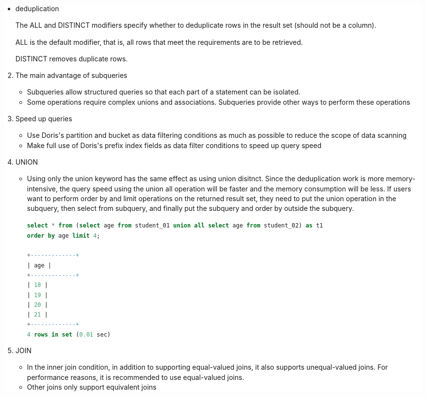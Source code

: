    - deduplication

     The ALL and DISTINCT modifiers specify whether to deduplicate rows in the result set (should not be a column).

     ALL is the default modifier, that is, all rows that meet the requirements are to be retrieved.

     DISTINCT removes duplicate rows.

2. The main advantage of subqueries

    - Subqueries allow structured queries so that each part of a statement can be isolated.
    - Some operations require complex unions and associations. Subqueries provide other ways to perform these operations

3. Speed up queries

    - Use Doris's partition and bucket as data filtering conditions as much as possible to reduce the scope of data scanning
    - Make full use of Doris's prefix index fields as data filter conditions to speed up query speed
    
4. UNION

   - Using only the union keyword has the same effect as using union disitnct. Since the deduplication work is more memory-intensive, the query speed using the union all operation will be faster and the memory consumption will be less. If users want to perform order by and limit operations on the returned result set, they need to put the union operation in the subquery, then select from subquery, and finally put the subquery and order by outside the subquery.
   
       ```sql
       select * from (select age from student_01 union all select age from student_02) as t1
       order by age limit 4;
         
       +-------------+
       | age |
       +-------------+
       | 18 |
       | 19 |
       | 20 |
       | 21 |
       +-------------+
       4 rows in set (0.01 sec)
       ````
   
6. JOIN
   
      - In the inner join condition, in addition to supporting equal-valued joins, it also supports unequal-valued joins. For performance reasons, it is recommended to use equal-valued joins.
      - Other joins only support equivalent joins

   